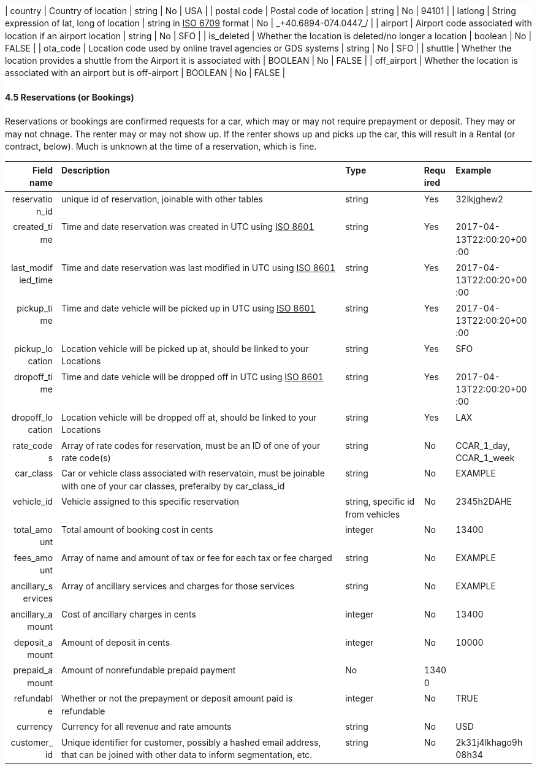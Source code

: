 | country | Country of location | string | No | USA | 
| postal code | Postal code of location | string | No | 94101 |
| latlong | String expression of lat, long of location | string in [ISO 6709](https://en.wikipedia.org/wiki/ISO_6709) format | No |  \_+40.6894-074.0447\_/ |
| airport | Airport code associated with location if an airport location | string | No | SFO |
| is\_deleted | Whether the location is deleted/no longer a location | boolean | No | FALSE |
| ota\_code | Location code used by online travel agencies or GDS systems | string | No | SFO |
| shuttle | Whether the location provides a shuttle from the Airport it is associated with | BOOLEAN | No | FALSE |
| off\_airport | Whether the location is associated with an airport but is off-airport | BOOLEAN | No | FALSE |


#### 4.5 Reservations (or Bookings)

Reservations or bookings are confirmed requests for a car, which may or may not require prepayment or deposit. They may or may not chnage. The renter may or may not show up. If the renter shows up and picks up the car, this will result in a Rental (or contract, below). Much is unknown at the time of a reservation, which is fine. 

| Field name |  Description | Type | Required | Example |
|-------------:|:-------------|:-------------|:-------------|:-------------|
| reservation\_id | unique id of reservation, joinable with other tables | string | Yes | 32lkjghew2 |
| created\_time | Time and date reservation was created in UTC using [ISO 8601](https://en.wikipedia.org/wiki/ISO_8601) | string | Yes | 2017-04-13T22:00:20+00:00 |
| last\_modified\_time | Time and date reservation was last modified in UTC using [ISO 8601](https://en.wikipedia.org/wiki/ISO_8601) | string | Yes | 2017-04-13T22:00:20+00:00 |
| pickup\_time | Time and date vehicle will be picked up in UTC using [ISO 8601](https://en.wikipedia.org/wiki/ISO_8601) | string | Yes | 2017-04-13T22:00:20+00:00 |
| pickup\_location | Location vehicle will be picked up at, should be linked to your Locations | string | Yes | SFO |
| dropoff\_time | Time and date vehicle will be dropped off in UTC using [ISO 8601](https://en.wikipedia.org/wiki/ISO_8601) | string | Yes | 2017-04-13T22:00:20+00:00 |
| dropoff\_location | Location vehicle will be dropped off at, should be linked to your Locations | string | Yes | LAX |
| rate\_codes | Array of rate codes for reservation, must be an ID of one of your rate code(s) | string | No | CCAR_1_day, CCAR_1_week |
| car\_class | Car or vehicle class associated with reservatoin, must be joinable with one of your car classes, preferalby by car\_class\_id | string | No | EXAMPLE |
| vehicle\_id | Vehicle assigned to this specific reservation | string, specific id from vehicles | No | 2345h2DAHE |  
| total\_amount | Total amount of booking cost in cents | integer | No | 13400 |
| fees\_amount | Array of name and amount of tax or fee for each tax or fee charged | string | No | EXAMPLE |
| ancillary\_services | Array of ancillary services and charges for those services | string | No | EXAMPLE |
| ancillary\_amount | Cost of ancillary charges in cents | integer | No | 13400 |
| deposit\_amount | Amount of deposit in cents | integer | No | 10000 | 
| prepaid\_amount | Amount of nonrefundable prepaid payment | No | 13400 | 
| refundable | Whether or not the prepayment or deposit amount paid is refundable | integer | No | TRUE | 
| currency | Currency for all revenue and rate amounts | string | No | USD | 
| customer\_id | Unique identifier for customer, possibly a hashed email address, that can be joined with other data to inform segmentation, etc. | string | No | 2k31j4lkhago9h08h34 |
